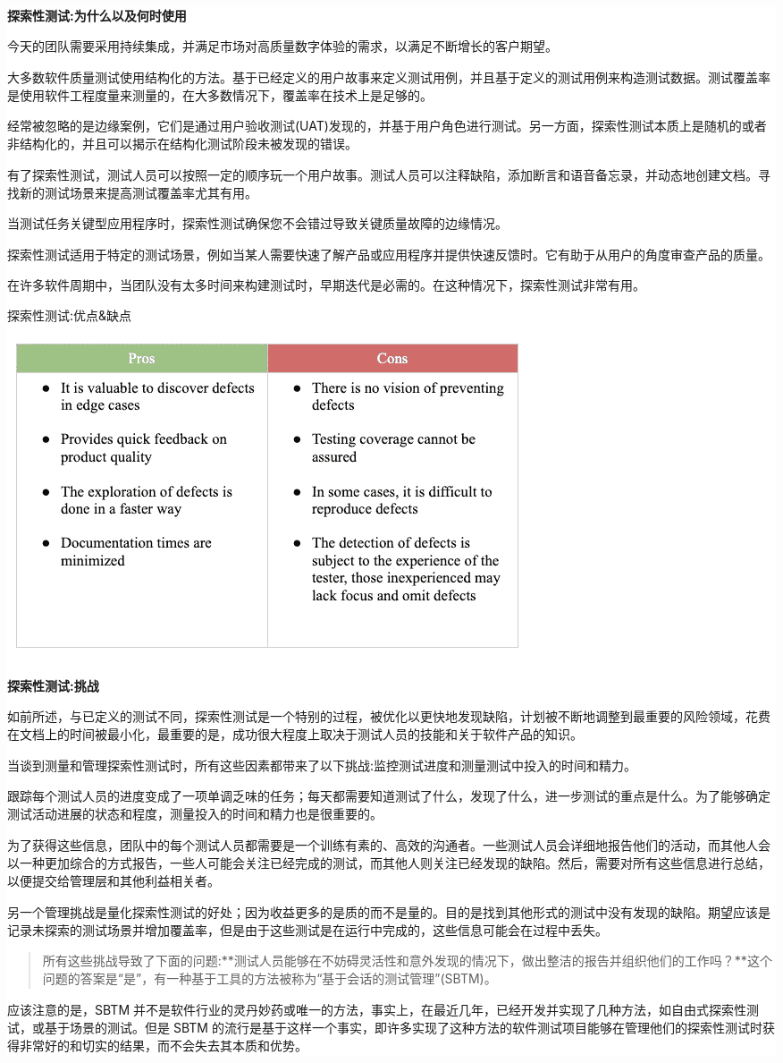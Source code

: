 **探索性测试:为什么以及何时使用**

今天的团队需要采用持续集成，并满足市场对高质量数字体验的需求，以满足不断增长的客户期望。

大多数软件质量测试使用结构化的方法。基于已经定义的用户故事来定义测试用例，并且基于定义的测试用例来构造测试数据。测试覆盖率是使用软件工程度量来测量的，在大多数情况下，覆盖率在技术上是足够的。

经常被忽略的是边缘案例，它们是通过用户验收测试(UAT)发现的，并基于用户角色进行测试。另一方面，探索性测试本质上是随机的或者非结构化的，并且可以揭示在结构化测试阶段未被发现的错误。

有了探索性测试，测试人员可以按照一定的顺序玩一个用户故事。测试人员可以注释缺陷，添加断言和语音备忘录，并动态地创建文档。寻找新的测试场景来提高测试覆盖率尤其有用。

当测试任务关键型应用程序时，探索性测试确保您不会错过导致关键质量故障的边缘情况。

探索性测试适用于特定的测试场景，例如当某人需要快速了解产品或应用程序并提供快速反馈时。它有助于从用户的角度审查产品的质量。

在许多软件周期中，当团队没有太多时间来构建测试时，早期迭代是必需的。在这种情况下，探索性测试非常有用。

探索性测试:优点&缺点

![](img/33bab312c6ceb38b64b003d30fc88b65.png)

**探索性测试:挑战**

如前所述，与已定义的测试不同，探索性测试是一个特别的过程，被优化以更快地发现缺陷，计划被不断地调整到最重要的风险领域，花费在文档上的时间被最小化，最重要的是，成功很大程度上取决于测试人员的技能和关于软件产品的知识。

当谈到测量和管理探索性测试时，所有这些因素都带来了以下挑战:监控测试进度和测量测试中投入的时间和精力。

跟踪每个测试人员的进度变成了一项单调乏味的任务；每天都需要知道测试了什么，发现了什么，进一步测试的重点是什么。为了能够确定测试活动进展的状态和程度，测量投入的时间和精力也是很重要的。

为了获得这些信息，团队中的每个测试人员都需要是一个训练有素的、高效的沟通者。一些测试人员会详细地报告他们的活动，而其他人会以一种更加综合的方式报告，一些人可能会关注已经完成的测试，而其他人则关注已经发现的缺陷。然后，需要对所有这些信息进行总结，以便提交给管理层和其他利益相关者。

另一个管理挑战是量化探索性测试的好处；因为收益更多的是质的而不是量的。目的是找到其他形式的测试中没有发现的缺陷。期望应该是记录未探索的测试场景并增加覆盖率，但是由于这些测试是在运行中完成的，这些信息可能会在过程中丢失。

> 所有这些挑战导致了下面的问题:**测试人员能够在不妨碍灵活性和意外发现的情况下，做出整洁的报告并组织他们的工作吗？**这个问题的答案是“是”，有一种基于工具的方法被称为“基于会话的测试管理”(SBTM)。

应该注意的是，SBTM 并不是软件行业的灵丹妙药或唯一的方法，事实上，在最近几年，已经开发并实现了几种方法，如自由式探索性测试，或基于场景的测试。但是 SBTM 的流行是基于这样一个事实，即许多实现了这种方法的软件测试项目能够在管理他们的探索性测试时获得非常好的和切实的结果，而不会失去其本质和优势。
